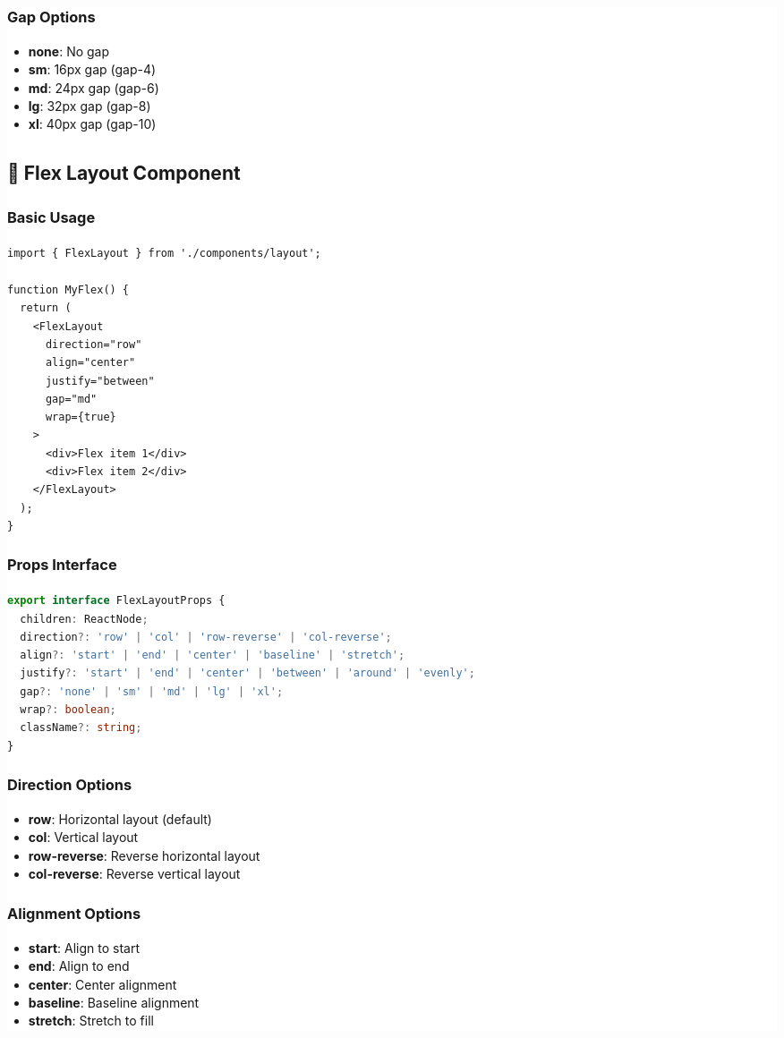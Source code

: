 ### Gap Options
- **none**: No gap
- **sm**: 16px gap (gap-4)
- **md**: 24px gap (gap-6)
- **lg**: 32px gap (gap-8)
- **xl**: 40px gap (gap-10)

## 🔄 Flex Layout Component

### Basic Usage
```tsx
import { FlexLayout } from './components/layout';

function MyFlex() {
  return (
    <FlexLayout
      direction="row"
      align="center"
      justify="between"
      gap="md"
      wrap={true}
    >
      <div>Flex item 1</div>
      <div>Flex item 2</div>
    </FlexLayout>
  );
}
```

### Props Interface
```typescript
export interface FlexLayoutProps {
  children: ReactNode;
  direction?: 'row' | 'col' | 'row-reverse' | 'col-reverse';
  align?: 'start' | 'end' | 'center' | 'baseline' | 'stretch';
  justify?: 'start' | 'end' | 'center' | 'between' | 'around' | 'evenly';
  gap?: 'none' | 'sm' | 'md' | 'lg' | 'xl';
  wrap?: boolean;
  className?: string;
}
```

### Direction Options
- **row**: Horizontal layout (default)
- **col**: Vertical layout
- **row-reverse**: Reverse horizontal layout
- **col-reverse**: Reverse vertical layout

### Alignment Options
- **start**: Align to start
- **end**: Align to end
- **center**: Center alignment
- **baseline**: Baseline alignment
- **stretch**: Stretch to fill
